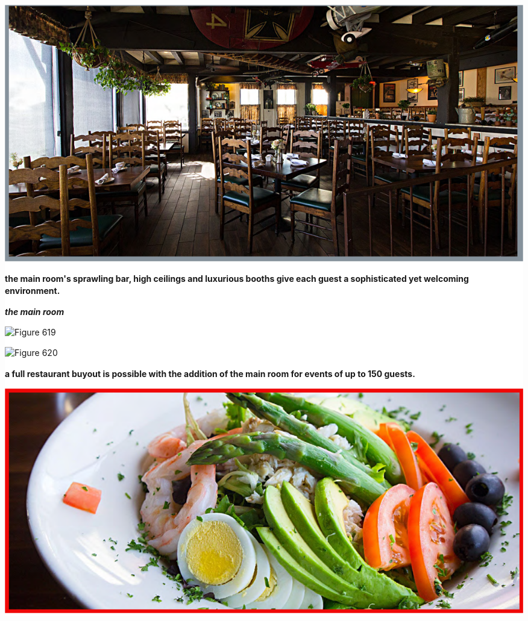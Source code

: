 ![Figure 625](figures/fileoutpart19.png)

**the main room's sprawling bar, high ceilings and luxurious booths give each guest a sophisticated yet welcoming environment.**

***the main room***

![Figure 619](figures/fileoutpart20.png)

![Figure 620](figures/fileoutpart21.png)

**a full restaurant buyout is possible with the addition of the main room for events of up to 150 guests.**

![Figure 612](figures/fileoutpart22.png)
